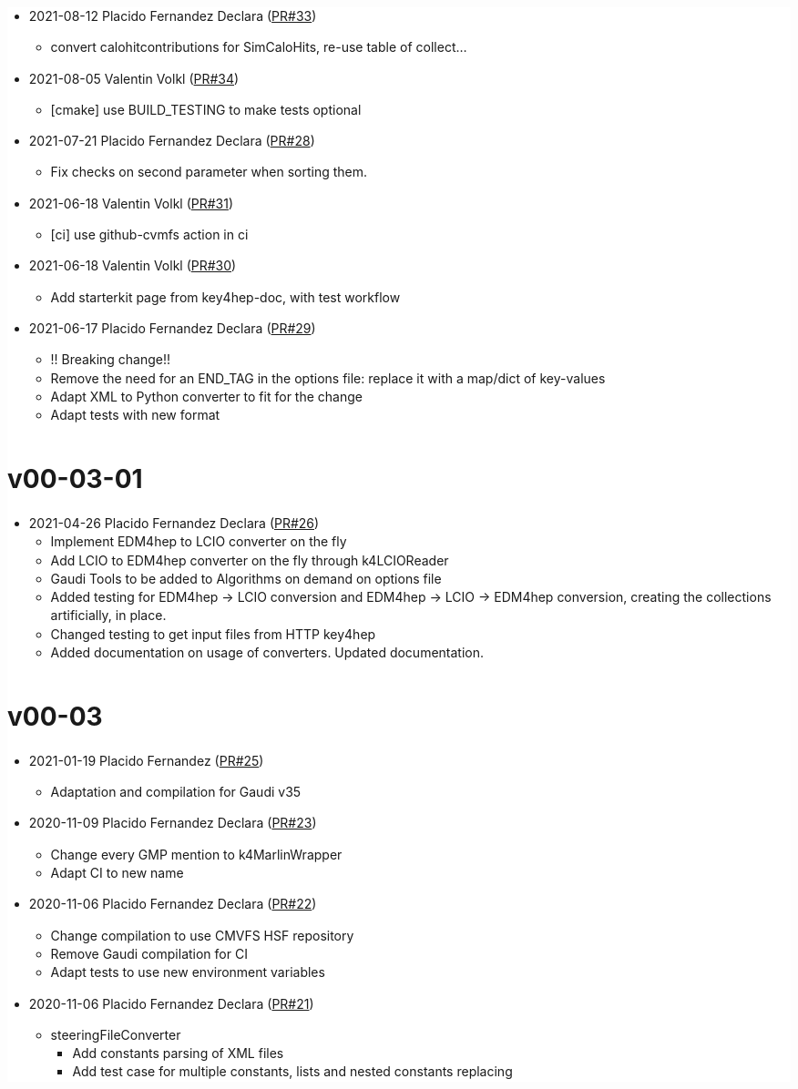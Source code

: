 * 2021-08-12 Placido Fernandez Declara ([PR#33](https://github.com/key4hep/k4MarlinWrapper/pull/33))
  - convert calohitcontributions for SimCaloHits, re-use table of collect…

* 2021-08-05 Valentin Volkl ([PR#34](https://github.com/key4hep/k4MarlinWrapper/pull/34))
  - [cmake] use BUILD_TESTING to make tests optional

* 2021-07-21 Placido Fernandez Declara ([PR#28](https://github.com/key4hep/k4MarlinWrapper/pull/28))
  - Fix checks on second parameter when sorting them.

* 2021-06-18 Valentin Volkl ([PR#31](https://github.com/key4hep/k4MarlinWrapper/pull/31))
  - [ci] use github-cvmfs action in ci

* 2021-06-18 Valentin Volkl ([PR#30](https://github.com/key4hep/k4MarlinWrapper/pull/30))
  - Add starterkit page from key4hep-doc, with test workflow

* 2021-06-17 Placido Fernandez Declara ([PR#29](https://github.com/key4hep/k4MarlinWrapper/pull/29))
  - !! Breaking change!!
  - Remove the need for an END_TAG in the options file: replace it with a map/dict of key-values
  - Adapt XML to Python converter to fit for the change
  - Adapt tests with new format

# v00-03-01

* 2021-04-26 Placido Fernandez Declara ([PR#26](https://github.com/key4hep/k4MarlinWrapper/pull/26))
  - Implement EDM4hep to LCIO converter on the fly
  - Add LCIO to EDM4hep converter on the fly through k4LCIOReader
  - Gaudi Tools to be added to Algorithms on demand on options file
  - Added testing for EDM4hep -> LCIO conversion and EDM4hep -> LCIO -> EDM4hep conversion, creating the collections artificially, in place.
  - Changed testing to get input files from HTTP key4hep
  - Added documentation on usage of converters. Updated documentation.

# v00-03

* 2021-01-19 Placido Fernandez ([PR#25](https://github.com/key4hep/k4MarlinWrapper/pull/25))
  - Adaptation and compilation for Gaudi v35

* 2020-11-09 Placido Fernandez Declara ([PR#23](https://github.com/key4hep/k4MarlinWrapper/pull/23))
  - Change every GMP mention to k4MarlinWrapper
  - Adapt CI to new name

* 2020-11-06 Placido Fernandez Declara ([PR#22](https://github.com/key4hep/k4MarlinWrapper/pull/22))
  - Change compilation to use CMVFS HSF repository
  - Remove Gaudi compilation for CI
  - Adapt tests to use new environment variables

* 2020-11-06 Placido Fernandez Declara ([PR#21](https://github.com/key4hep/k4MarlinWrapper/pull/21))
  - steeringFileConverter
      - Add constants parsing of XML files
      - Add test case for multiple constants, lists and nested constants replacing
  